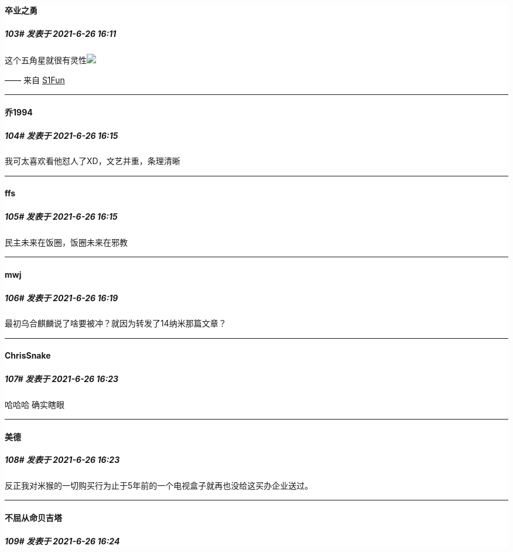 ####  卒业之勇  
##### 103#       发表于 2021-6-26 16:11


这个五角星就很有灵性<img src="https://static.saraba1st.com/image/smiley/face2017/037.png" referrerpolicy="no-referrer">

—— 来自 [S1Fun](https://s1fun.koalcat.com)


*****

####  乔1994  
##### 104#       发表于 2021-6-26 16:15


我可太喜欢看他怼人了XD，文艺并重，条理清晰


*****

####  ffs  
##### 105#       发表于 2021-6-26 16:15


民主未来在饭圈，饭圈未来在邪教


*****

####  mwj  
##### 106#       发表于 2021-6-26 16:19


最初乌合麒麟说了啥要被冲？就因为转发了14纳米那篇文章？


*****

####  ChrisSnake  
##### 107#       发表于 2021-6-26 16:23


哈哈哈 确实瞎眼


*****

####  美德  
##### 108#       发表于 2021-6-26 16:23


反正我对米猴的一切购买行为止于5年前的一个电视盒子就再也没给这买办企业送过。


*****

####  不屈从命贝吉塔  
##### 109#       发表于 2021-6-26 16:24
